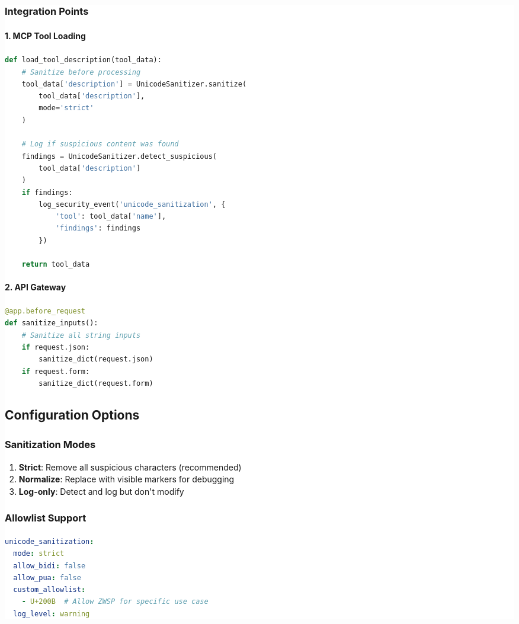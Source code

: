 ### Integration Points

#### 1. MCP Tool Loading
```python
def load_tool_description(tool_data):
    # Sanitize before processing
    tool_data['description'] = UnicodeSanitizer.sanitize(
        tool_data['description'], 
        mode='strict'
    )
    
    # Log if suspicious content was found
    findings = UnicodeSanitizer.detect_suspicious(
        tool_data['description']
    )
    if findings:
        log_security_event('unicode_sanitization', {
            'tool': tool_data['name'],
            'findings': findings
        })
    
    return tool_data
```

#### 2. API Gateway
```python
@app.before_request
def sanitize_inputs():
    # Sanitize all string inputs
    if request.json:
        sanitize_dict(request.json)
    if request.form:
        sanitize_dict(request.form)
```

## Configuration Options

### Sanitization Modes
1. **Strict**: Remove all suspicious characters (recommended)
2. **Normalize**: Replace with visible markers for debugging
3. **Log-only**: Detect and log but don't modify

### Allowlist Support
```yaml
unicode_sanitization:
  mode: strict
  allow_bidi: false
  allow_pua: false
  custom_allowlist:
    - U+200B  # Allow ZWSP for specific use case
  log_level: warning
```
